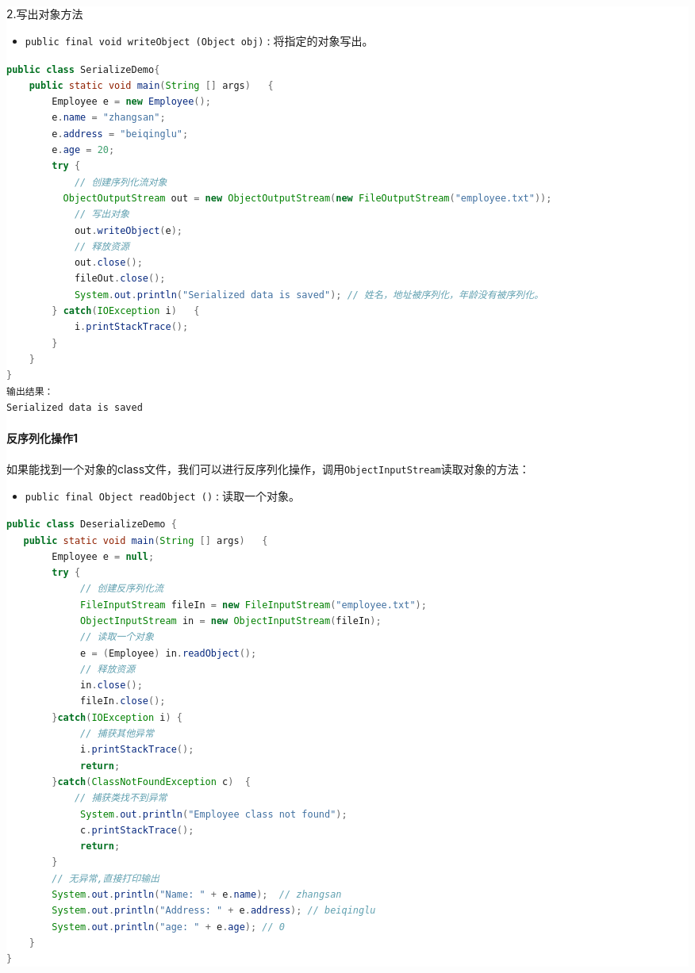 2.写出对象方法

* `public final void writeObject (Object obj)` : 将指定的对象写出。

```java
public class SerializeDemo{
   	public static void main(String [] args)   {
    	Employee e = new Employee();
    	e.name = "zhangsan";
    	e.address = "beiqinglu";
    	e.age = 20; 
    	try {
      		// 创建序列化流对象
          ObjectOutputStream out = new ObjectOutputStream(new FileOutputStream("employee.txt"));
        	// 写出对象
        	out.writeObject(e);
        	// 释放资源
        	out.close();
        	fileOut.close();
        	System.out.println("Serialized data is saved"); // 姓名，地址被序列化，年龄没有被序列化。
        } catch(IOException i)   {
            i.printStackTrace();
        }
   	}
}
输出结果：
Serialized data is saved
```



#### 反序列化操作1

如果能找到一个对象的class文件，我们可以进行反序列化操作，调用`ObjectInputStream`读取对象的方法：

- `public final Object readObject ()` : 读取一个对象。

```java
public class DeserializeDemo {
   public static void main(String [] args)   {
        Employee e = null;
        try {		
             // 创建反序列化流
             FileInputStream fileIn = new FileInputStream("employee.txt");
             ObjectInputStream in = new ObjectInputStream(fileIn);
             // 读取一个对象
             e = (Employee) in.readObject();
             // 释放资源
             in.close();
             fileIn.close();
        }catch(IOException i) {
             // 捕获其他异常
             i.printStackTrace();
             return;
        }catch(ClassNotFoundException c)  {
        	// 捕获类找不到异常
             System.out.println("Employee class not found");
             c.printStackTrace();
             return;
        }
        // 无异常,直接打印输出
        System.out.println("Name: " + e.name);	// zhangsan
        System.out.println("Address: " + e.address); // beiqinglu
        System.out.println("age: " + e.age); // 0
    }
}
```

